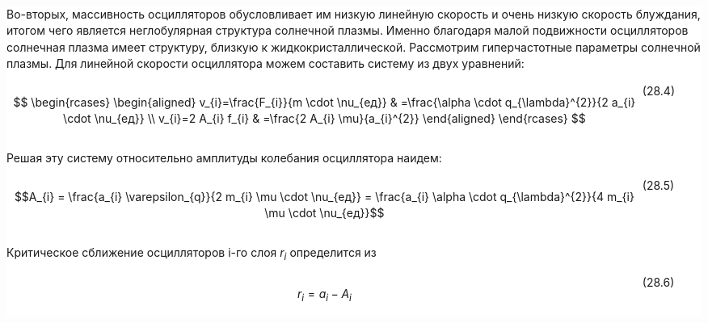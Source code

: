 Во-вторых, массивность осцилляторов обусловливает им низкую линейную скорость и очень низкую скорость блуждания, итогом чего является неглобулярная структура солнечной плазмы. Именно благодаря малой подвижности осцилляторов солнечная плазма имеет структуру, близкую к жидкокристаллической. Рассмотрим гиперчастотные параметры солнечной плазмы. Для линейной скорости осциллятора можем составить систему из двух уравнений:

<div style="display: flex; width: 100%;" data-db-key="7501" data-src="images/formula_full_486_5.webp">
<div style="width: 100%;">

$$
\begin{rcases}
\begin{aligned}
v_{i}=\frac{F_{i}}{m \cdot \nu_{ед}} & =\frac{\alpha \cdot q_{\lambda}^{2}}{2 a_{i} \cdot \nu_{ед}} \\
v_{i}=2 A_{i} f_{i} & =\frac{2 A_{i} \mu}{a_{i}^{2}}
\end{aligned}
\end{rcases}
$$

</div>
<div style="width: 80px;">
(28.4)
</div>
</div>

Решая эту систему относительно амплитуды колебания осциллятора наидем:

<div style="display: flex; width: 100%;" data-db-key="7502" data-src="images/formula_full_486_9.webp">
<div style="width: 100%;">

$$A_{i} = \frac{a_{i} \varepsilon_{q}}{2 m_{i} \mu \cdot \nu_{ед}} = \frac{a_{i} \alpha \cdot q_{\lambda}^{2}}{4 m_{i} \mu \cdot \nu_{ед}}$$

</div>
<div style="width: 80px;">
(28.5)
</div>
</div>

Критическое сближение осцилляторов i-го слоя <span data-db-key="7503" data-src="images/formula_inline_486_10_5.webp"> $r_i$ </span> определится из

<div style="display: flex; width: 100%;" data-db-key="7495" data-src="images/formula_full_486_11_0.webp">
<div style="width: 100%;">

$$r_i = a_i - A_i$$

</div>
<div style="width: 80px;">
(28.6)
</div>
</div>
